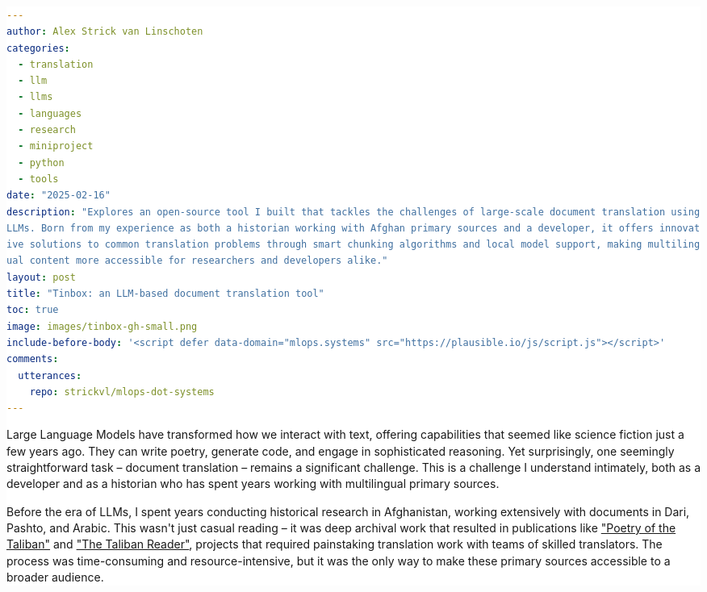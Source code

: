 ```yaml
---
author: Alex Strick van Linschoten
categories:
  - translation
  - llm
  - llms
  - languages
  - research
  - miniproject
  - python
  - tools
date: "2025-02-16"
description: "Explores an open-source tool I built that tackles the challenges of large-scale document translation using LLMs. Born from my experience as both a historian working with Afghan primary sources and a developer, it offers innovative solutions to common translation problems through smart chunking algorithms and local model support, making multilingual content more accessible for researchers and developers alike."
layout: post
title: "Tinbox: an LLM-based document translation tool"
toc: true
image: images/tinbox-gh-small.png
include-before-body: '<script defer data-domain="mlops.systems" src="https://plausible.io/js/script.js"></script>'
comments:
  utterances:
    repo: strickvl/mlops-dot-systems
---
```


Large Language Models have transformed how we interact with text, offering capabilities that seemed like science fiction just a few years ago. They can write poetry, generate code, and engage in sophisticated reasoning. Yet surprisingly, one seemingly straightforward task – document translation – remains a significant challenge. This is a challenge I understand intimately, both as a developer and as a historian who has spent years working with multilingual primary sources.

Before the era of LLMs, I spent years conducting historical research in Afghanistan, working extensively with documents in Dari, Pashto, and Arabic. This wasn't just casual reading – it was deep archival work that resulted in publications like ["Poetry of the Taliban"](https://www.amazon.com/Poetry-Taliban-Columbia-Strick-Linschoten/dp/0231704046?dib_tag=AUTHOR&ref_=ast_author_dp_rw&dib=eyJ2IjoiMSJ9.1mVaySVqbTMQoyHNw9jr729HdyTrJqF63q_dK--vp8ZIMJilxU2L9GFro0SDlAHwkLCNvm6uzLyUFyfhIMgnqHsy6OcH29oAJydmPZBO_nk.1ryRpL7upcac5fthUBd3TPVG15nuXehSARppPP0GLz8&tag=soumet-20) and ["The Taliban Reader"](https://www.amazon.com/Taliban-Reader-Islam-Politics-their-ebook/dp/B07F37SB8S?sr=1-1&qid=1739727492&keywords=taliban%2Breader&sprefix=taliban%2Breader%252Cdigital-text%252C182&tag=soumet-20&dib_tag=se&crid=1YY9Y6SJN9YLO&dib=eyJ2IjoiMSJ9.rJDPRcIzPe3NY83zHYXFevNXoERWWiJ6BTyj9SXHYfv_jixdQKUV27Qwh1NJYX0qMhAV02Z4r75o_tYUCysq_Obf_9wo3qk9AzLlZWyTWO-dSa88xUIQP3MCe9dgIUf2Okhj6DAyqjgHQDdgrivgTmN0eJNQ_IOp2MKhnWLbOpEcdZtxrI7VisVAITML4b4dwYyjKbfbKnsk1IHWtk_P0NU-XcV2ChEHBcbqlx3jh4OvKXYZ1h39-RJ7W5Tm1eo1R0T673keyXEstEi4j6msDfDu99000EMSNsvWmLIQAxPQKBsbMjEeDneokEA0-dM3.3Yy2jETrAfRcOZLuWM8Cc5f_sfS_RuVMsh0bpSCp6TA&s=digital-text), projects that required painstaking translation work with teams of skilled translators. The process was time-consuming and resource-intensive, but it was the only way to make these primary sources accessible to a broader audience.
